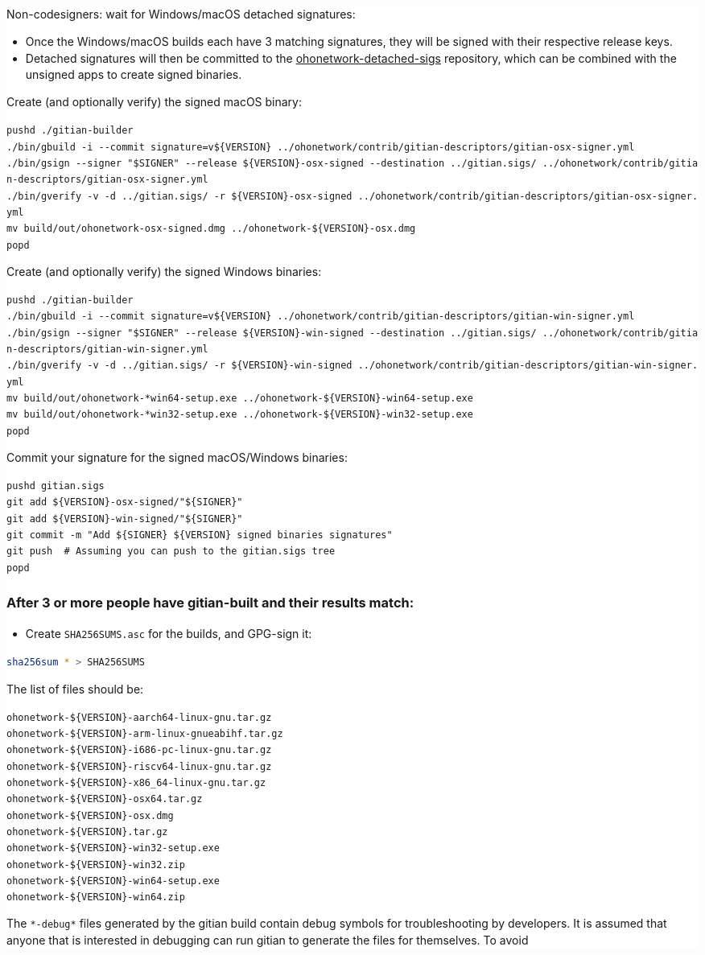 Non-codesigners: wait for Windows/macOS detached signatures:

- Once the Windows/macOS builds each have 3 matching signatures, they will be signed with their respective release keys.
- Detached signatures will then be committed to the [ohonetwork-detached-sigs](https://github.com/ohonetwork-Project/ohonetwork-detached-sigs) repository, which can be combined with the unsigned apps to create signed binaries.

Create (and optionally verify) the signed macOS binary:

    pushd ./gitian-builder
    ./bin/gbuild -i --commit signature=v${VERSION} ../ohonetwork/contrib/gitian-descriptors/gitian-osx-signer.yml
    ./bin/gsign --signer "$SIGNER" --release ${VERSION}-osx-signed --destination ../gitian.sigs/ ../ohonetwork/contrib/gitian-descriptors/gitian-osx-signer.yml
    ./bin/gverify -v -d ../gitian.sigs/ -r ${VERSION}-osx-signed ../ohonetwork/contrib/gitian-descriptors/gitian-osx-signer.yml
    mv build/out/ohonetwork-osx-signed.dmg ../ohonetwork-${VERSION}-osx.dmg
    popd

Create (and optionally verify) the signed Windows binaries:

    pushd ./gitian-builder
    ./bin/gbuild -i --commit signature=v${VERSION} ../ohonetwork/contrib/gitian-descriptors/gitian-win-signer.yml
    ./bin/gsign --signer "$SIGNER" --release ${VERSION}-win-signed --destination ../gitian.sigs/ ../ohonetwork/contrib/gitian-descriptors/gitian-win-signer.yml
    ./bin/gverify -v -d ../gitian.sigs/ -r ${VERSION}-win-signed ../ohonetwork/contrib/gitian-descriptors/gitian-win-signer.yml
    mv build/out/ohonetwork-*win64-setup.exe ../ohonetwork-${VERSION}-win64-setup.exe
    mv build/out/ohonetwork-*win32-setup.exe ../ohonetwork-${VERSION}-win32-setup.exe
    popd

Commit your signature for the signed macOS/Windows binaries:

    pushd gitian.sigs
    git add ${VERSION}-osx-signed/"${SIGNER}"
    git add ${VERSION}-win-signed/"${SIGNER}"
    git commit -m "Add ${SIGNER} ${VERSION} signed binaries signatures"
    git push  # Assuming you can push to the gitian.sigs tree
    popd

### After 3 or more people have gitian-built and their results match:

- Create `SHA256SUMS.asc` for the builds, and GPG-sign it:

```bash
sha256sum * > SHA256SUMS
```

The list of files should be:
```
ohonetwork-${VERSION}-aarch64-linux-gnu.tar.gz
ohonetwork-${VERSION}-arm-linux-gnueabihf.tar.gz
ohonetwork-${VERSION}-i686-pc-linux-gnu.tar.gz
ohonetwork-${VERSION}-riscv64-linux-gnu.tar.gz
ohonetwork-${VERSION}-x86_64-linux-gnu.tar.gz
ohonetwork-${VERSION}-osx64.tar.gz
ohonetwork-${VERSION}-osx.dmg
ohonetwork-${VERSION}.tar.gz
ohonetwork-${VERSION}-win32-setup.exe
ohonetwork-${VERSION}-win32.zip
ohonetwork-${VERSION}-win64-setup.exe
ohonetwork-${VERSION}-win64.zip
```
The `*-debug*` files generated by the gitian build contain debug symbols
for troubleshooting by developers. It is assumed that anyone that is interested
in debugging can run gitian to generate the files for themselves. To avoid